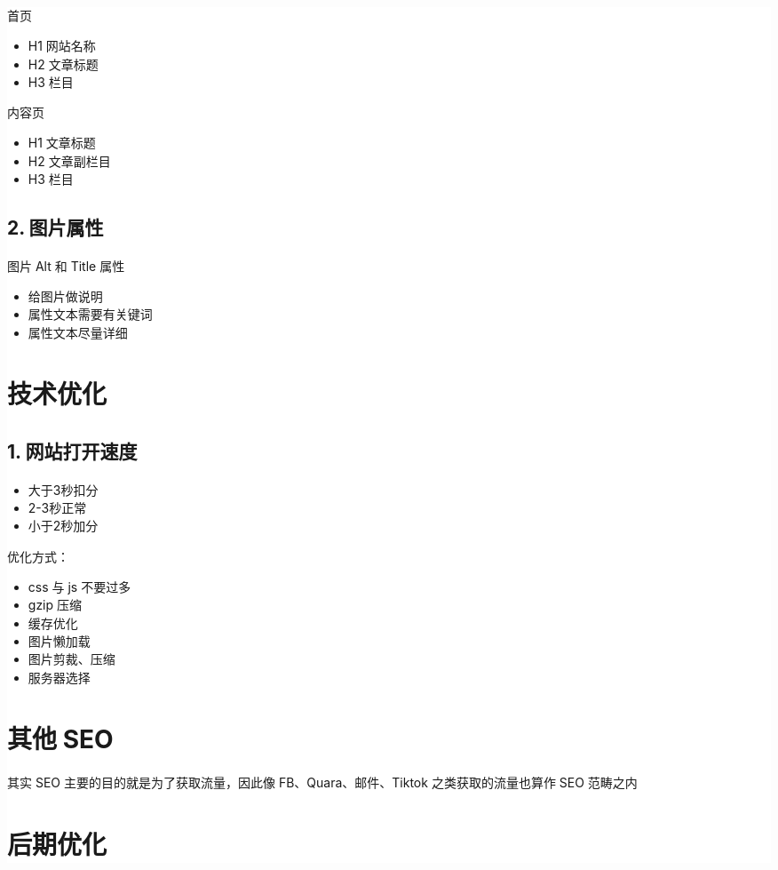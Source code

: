 

首页

- H1 网站名称
- H2 文章标题
- H3 栏目



内容页

- H1 文章标题
- H2 文章副栏目
- H3 栏目



## 2. 图片属性

图片 Alt 和 Title 属性

- 给图片做说明
- 属性文本需要有关键词
- 属性文本尽量详细



# 技术优化

## 1. 网站打开速度

- 大于3秒扣分
- 2-3秒正常
- 小于2秒加分



优化方式：

- css 与 js 不要过多
- gzip 压缩
- 缓存优化
- 图片懒加载
- 图片剪裁、压缩
- 服务器选择



# 其他 SEO

其实 SEO 主要的目的就是为了获取流量，因此像 FB、Quara、邮件、Tiktok 之类获取的流量也算作 SEO 范畴之内



# 后期优化

